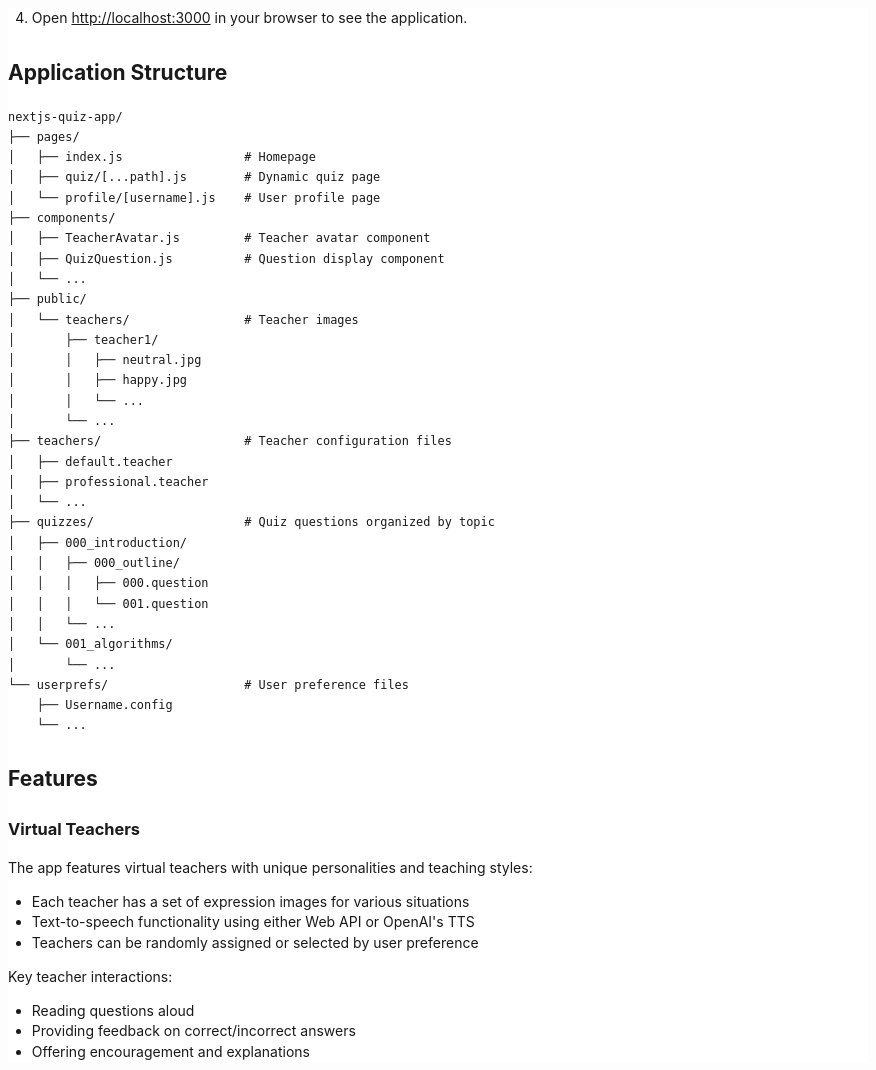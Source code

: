 4. Open [http://localhost:3000](http://localhost:3000) in your browser to see the application.

## Application Structure

```
nextjs-quiz-app/
├── pages/
│   ├── index.js                 # Homepage
│   ├── quiz/[...path].js        # Dynamic quiz page
│   └── profile/[username].js    # User profile page
├── components/
│   ├── TeacherAvatar.js         # Teacher avatar component
│   ├── QuizQuestion.js          # Question display component
│   └── ...
├── public/
│   └── teachers/                # Teacher images
│       ├── teacher1/
│       │   ├── neutral.jpg
│       │   ├── happy.jpg
│       │   └── ...
│       └── ...
├── teachers/                    # Teacher configuration files
│   ├── default.teacher
│   ├── professional.teacher
│   └── ...
├── quizzes/                     # Quiz questions organized by topic
│   ├── 000_introduction/
│   │   ├── 000_outline/
│   │   │   ├── 000.question
│   │   │   └── 001.question
│   │   └── ...
│   └── 001_algorithms/
│       └── ...
└── userprefs/                   # User preference files
    ├── Username.config
    └── ...
```

## Features

### Virtual Teachers

The app features virtual teachers with unique personalities and teaching styles:

- Each teacher has a set of expression images for various situations
- Text-to-speech functionality using either Web API or OpenAI's TTS
- Teachers can be randomly assigned or selected by user preference

Key teacher interactions:
- Reading questions aloud
- Providing feedback on correct/incorrect answers
- Offering encouragement and explanations
